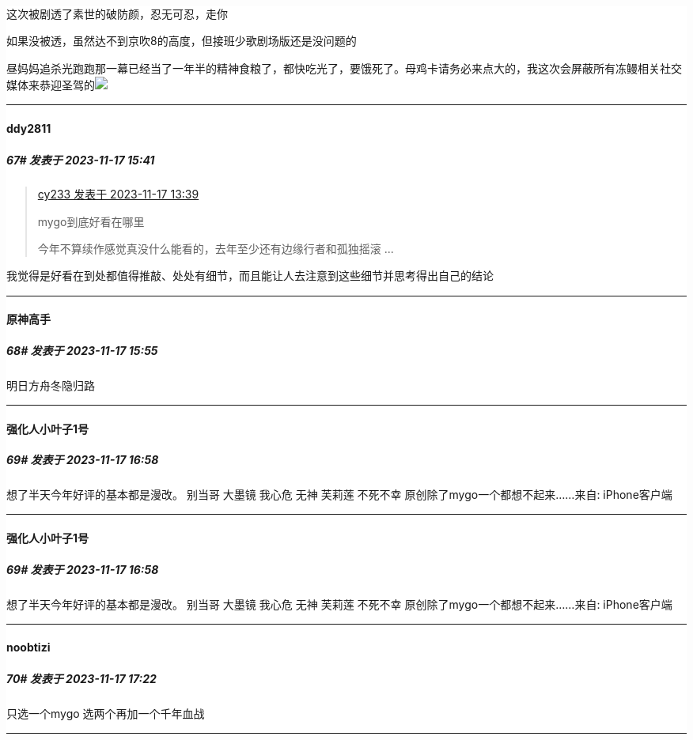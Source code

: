 这次被剧透了素世的破防颜，忍无可忍，走你

如果没被透，虽然达不到京吹8的高度，但接班少歌剧场版还是没问题的

昼妈妈追杀光跑跑那一幕已经当了一年半的精神食粮了，都快吃光了，要饿死了。母鸡卡请务必来点大的，我这次会屏蔽所有冻鳗相关社交媒体来恭迎圣驾的<img src="https://static.saraba1st.com/image/smiley/face2017/136.png" referrerpolicy="no-referrer">


*****

####  ddy2811  
##### 67#       发表于 2023-11-17 15:41

<blockquote><a href="httphttps://bbs.saraba1st.com/2b/forum.php?mod=redirect&amp;goto=findpost&amp;pid=63065603&amp;ptid=2160992" target="_blank">cy233 发表于 2023-11-17 13:39</a>

mygo到底好看在哪里

今年不算续作感觉真没什么能看的，去年至少还有边缘行者和孤独摇滚 ...</blockquote>
我觉得是好看在到处都值得推敲、处处有细节，而且能让人去注意到这些细节并思考得出自己的结论


*****

####  原神高手  
##### 68#       发表于 2023-11-17 15:55

明日方舟冬隐归路


*****

####  强化人小叶子1号  
##### 69#       发表于 2023-11-17 16:58

想了半天今年好评的基本都是漫改。
别当哥 大墨镜 我心危 无神 芙莉莲 不死不幸
原创除了mygo一个都想不起来……来自: iPhone客户端


*****

####  强化人小叶子1号  
##### 69#       发表于 2023-11-17 16:58

想了半天今年好评的基本都是漫改。
别当哥 大墨镜 我心危 无神 芙莉莲 不死不幸
原创除了mygo一个都想不起来……来自: iPhone客户端


*****

####  noobtizi  
##### 70#       发表于 2023-11-17 17:22

只选一个mygo 选两个再加一个千年血战


*****
